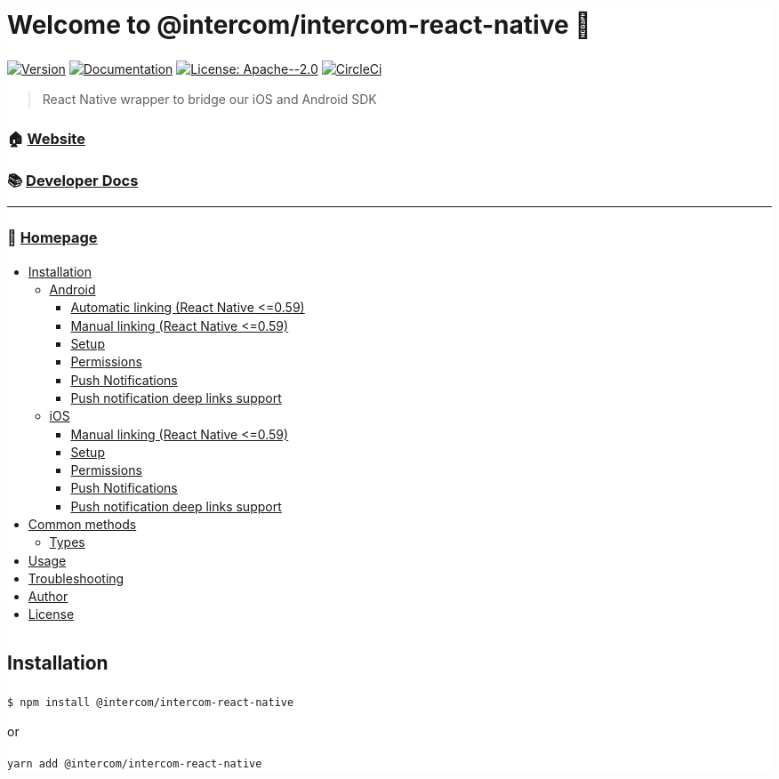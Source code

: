 # Welcome to @intercom/intercom-react-native 👋

[![Version](https://img.shields.io/npm/v/@intercom/intercom-react-native.svg)](https://www.npmjs.com/package/@intercom/intercom-react-native)
[![Documentation](https://img.shields.io/badge/documentation-yes-brightgreen.svg)](https://github.com/intercom/intercom-react-native#readme)
[![License: Apache--2.0](https://img.shields.io/badge/License-Apache--2.0-yellow.svg)](https://github.com/intercom/intercom-react-native#readme)
[![CircleCi](https://circleci.com/gh/intercom/intercom-react-native.svg?style=shield)](https://github.com/intercom/intercom-react-native#readme)

> React Native wrapper to bridge our iOS and Android SDK

### 🏠 [Website](https://intercom.com/)
### 📚 [Developer Docs](https://developers.intercom.com/installing-intercom/docs/intercom-for-react-native)
___
### 📂 [Homepage](https://github.com/intercom/intercom-react-native#readme)
- [Installation](#installation)
  - [Android](#android)
    - [Automatic linking (React Native <=0.59)](#android-automatic-linking-with-react-native-v059-and-below)
    - [Manual linking (React Native <=0.59)](#android-manual-linking-with-react-native-v059-and-below)
    - [Setup](#android-setup)
    - [Permissions](#android-permissions)
    - [Push Notifications](#android-push-notifications)
    - [Push notification deep links support](#android-push-notification-deep-links-support)
  - [iOS](#ios)
    - [Manual linking (React Native <=0.59)](#ios-manual-linking-with-react-native-v059-and-below)
    - [Setup](#ios-setup)
    - [Permissions](#ios-permissions)
    - [Push Notifications](#ios-push-notifications)
    - [Push notification deep links support](#ios-push-notification-deep-links-support)
- [Common methods](#methods)
  - [Types](#types)
- [Usage](#usage)
- [Troubleshooting](#troubleshooting)
- [Author](#author)
- [License](#license)

## Installation

```sh
$ npm install @intercom/intercom-react-native
```
or
```sh
yarn add @intercom/intercom-react-native
```
